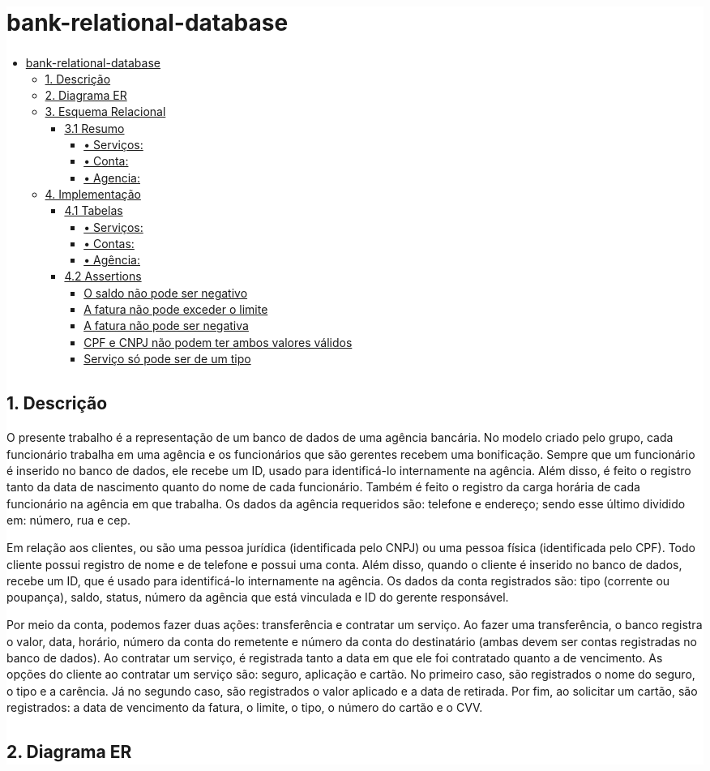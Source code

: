 # bank-relational-database
- [bank-relational-database](#bank-relational-database)
  - [1. Descrição](#1-descrição)
  - [2. Diagrama ER](#2-diagrama-er)
  - [3. Esquema Relacional](#3-esquema-relacional)
    - [3.1 Resumo](#31-resumo)
      - [• Serviços:](#-serviços)
      - [• Conta:](#-conta)
      - [• Agencia:](#-agencia)
  - [4. Implementação](#4-implementação)
    - [4.1 Tabelas](#41-tabelas)
      - [• Serviços:](#-serviços-1)
      - [• Contas:](#-contas)
      - [• Agência:](#-agência)
    - [4.2 Assertions](#42-assertions)
      - [O saldo não pode ser negativo](#o-saldo-não-pode-ser-negativo)
      - [A fatura não pode exceder o limite](#a-fatura-não-pode-exceder-o-limite)
      - [A fatura não pode ser negativa](#a-fatura-não-pode-ser-negativa)
      - [CPF e CNPJ não podem ter ambos valores válidos](#cpf-e-cnpj-não-podem-ter-ambos-valores-válidos)
      - [Serviço só pode ser de um tipo](#serviço-só-pode-ser-de-um-tipo)

## 1. Descrição
O presente trabalho é a representação de um banco de dados de uma agência bancária. No modelo criado pelo grupo, cada funcionário trabalha em uma agência e os funcionários que são gerentes recebem uma bonificação. Sempre que um funcionário é inserido no banco de dados, ele recebe um ID, usado para identificá-lo internamente na agência. Além disso, é feito o registro tanto da data de nascimento quanto do nome de cada funcionário. Também é feito o registro da carga horária de cada funcionário na agência em que trabalha. Os dados da agência requeridos são: telefone e endereço; sendo esse último dividido em: número, rua e cep. 

Em relação aos clientes, ou são uma pessoa jurídica (identificada pelo CNPJ) ou uma pessoa física (identificada pelo CPF). Todo cliente possui registro de nome e de telefone e possui uma conta. Além disso, quando o cliente é inserido no banco de dados, recebe um ID, que é usado para identificá-lo internamente na agência. Os dados da conta registrados são: tipo (corrente ou poupança), saldo, status, número da agência que está vinculada e ID do gerente responsável.   

Por meio da conta, podemos fazer duas ações: transferência e contratar um serviço. Ao fazer uma transferência, o banco registra o valor, data, horário, número da conta do remetente e número da conta do destinatário (ambas devem ser contas registradas no banco de dados). Ao contratar um serviço, é registrada tanto a data em que ele foi contratado quanto a de vencimento. As opções do cliente ao contratar um serviço são: seguro, aplicação e cartão. No primeiro caso, são registrados o nome do seguro, o tipo e a carência. Já no segundo caso, são registrados o valor aplicado e a data de retirada. Por fim, ao solicitar um cartão, são registrados: a data de vencimento da fatura, o limite, o tipo, o número do cartão e o CVV.

## 2. Diagrama ER